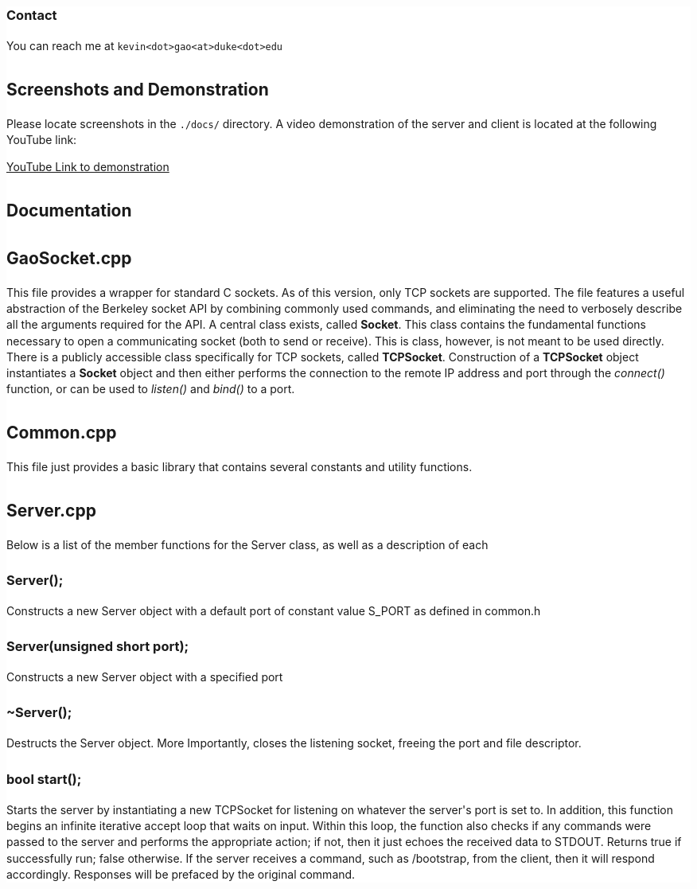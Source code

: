 ### Contact
You can reach me at `kevin<dot>gao<at>duke<dot>edu`


Screenshots and Demonstration
---------------

Please locate screenshots in the `./docs/` directory. A video demonstration of the server and client is located at the following YouTube link:

[YouTube Link to demonstration](http://www.youtube.com/watch?v=y8ixN6Gtrf4)

Documentation
---------------

## GaoSocket.cpp
This file provides a wrapper for standard C sockets. As of this version, only TCP sockets are supported. The file features a useful abstraction of the Berkeley socket API by combining commonly used commands, and eliminating the need to verbosely describe all the arguments required for the API.
A central class exists, called **Socket**. This class contains the fundamental functions necessary to open a communicating socket (both to send or receive). This is class, however, is not meant to be used directly. There is a publicly accessible class specifically for TCP sockets, called **TCPSocket**. Construction of a **TCPSocket** object instantiates a **Socket** object and then either performs the connection to the remote IP address and port through the *connect()* function, or can be used to *listen()* and *bind()* to a port.

## Common.cpp
This file just provides a basic library that contains several constants and utility functions.


## Server.cpp
Below is a list of the member functions for the Server class, as well as a description of each

### Server();
Constructs a new Server object with a default port of constant value S\_PORT as defined in common.h

### Server(unsigned short port);
Constructs a new Server object with a specified port

### ~Server();
Destructs the Server object. More Importantly, closes the listening socket, freeing the port and file descriptor.

### bool start();
Starts the server by instantiating a new TCPSocket for listening on whatever the server's port is set to. In addition, this function begins an infinite iterative accept loop that waits on input. Within this loop, the function also checks if any commands were passed to the server and performs the appropriate action; if not, then it just echoes the received data to STDOUT. Returns true if successfully run; false otherwise. If the server receives a command, such as /bootstrap, from the client, then it will respond accordingly. Responses will be prefaced by the original command.
